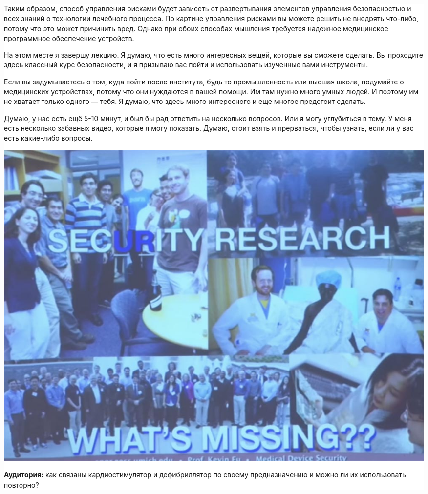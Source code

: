 Таким образом, способ управления рисками будет зависеть от развертывания элементов управления безопасностью и всех знаний о технологии лечебного процесса. По картине управления рисками вы можете решить не внедрять что-либо, потому что это может причинить вред. Однако при обоих способах мышления требуется надежное медицинское программное обеспечение устройств.

На этом месте я завершу лекцию. Я думаю, что есть много интересных вещей, которые вы сможете сделать. Вы проходите здесь классный курс безопасности, и я призываю вас пойти и использовать изученные вами инструменты.

Если вы задумываетесь о том, куда пойти после института, будь то промышленность или высшая школа, подумайте о медицинских устройствах, потому что они нуждаются в вашей помощи. Им там нужно много умных людей. И поэтому им не хватает только одного — тебя. Я думаю, что здесь много интересного и еще многое предстоит сделать.

Думаю, у нас есть ещё 5-10 минут, и был бы рад ответить на несколько вопросов. Или я могу углубиться в тему. У меня есть несколько забавных видео, которые я могу показать. Думаю, стоит взять и прерваться, чтобы узнать, если ли у вас есть какие-либо вопросы.

![](../../_resources/95c409aa65774183807a29c513df7cc2.jpeg)

**Аудитория:** как связаны кардиостимулятор и дефибриллятор по своему предназначению и можно ли их использовать повторно?
